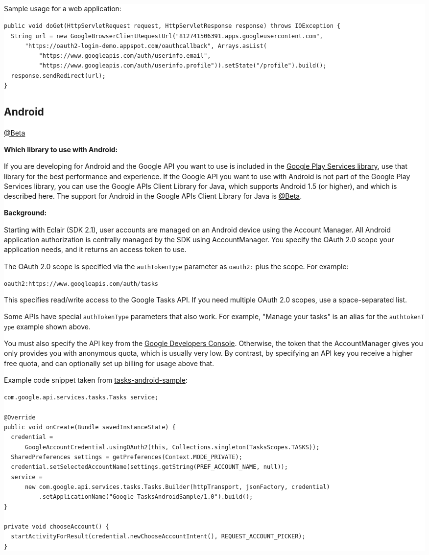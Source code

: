 Sample usage for a web application:

```
public void doGet(HttpServletRequest request, HttpServletResponse response) throws IOException {
  String url = new GoogleBrowserClientRequestUrl("812741506391.apps.googleusercontent.com",
      "https://oauth2-login-demo.appspot.com/oauthcallback", Arrays.asList(
          "https://www.googleapis.com/auth/userinfo.email",
          "https://www.googleapis.com/auth/userinfo.profile")).setState("/profile").build();
  response.sendRedirect(url);
}
```

## Android ##
[@Beta](https://code.google.com/p/google-api-java-client/#@Beta)

**Which library to use with Android:**

If you are developing for Android and the Google API you want to use is included in the [Google Play Services library](https://developer.android.com/google/play-services/index.html), use that library for the best performance and experience.  If the Google API you want to use with Android is not part of the Google Play Services library, you can use the Google APIs Client Library for Java, which supports Android 1.5 (or higher), and which is described here. The support for Android in the Google APIs Client Library for Java is [@Beta](https://code.google.com/p/google-api-java-client/#@Beta).

**Background:**

Starting with Eclair (SDK 2.1), user accounts are managed on an Android device using the Account Manager.  All Android application authorization is centrally managed by the SDK using [AccountManager](http://developer.android.com/reference/android/accounts/AccountManager.html).  You specify the OAuth 2.0 scope your application needs, and it returns an access token to use.

The OAuth 2.0 scope is specified via the ` authTokenType ` parameter as ` oauth2: ` plus the scope. For example:

```
oauth2:https://www.googleapis.com/auth/tasks
```

This specifies read/write access to the Google Tasks API. If you need multiple OAuth 2.0 scopes, use a space-separated list.

Some APIs have special ` authTokenType ` parameters that also work. For example, "Manage your tasks" is an alias for the ` authtokenType ` example shown above.

You must also specify the API key from the [Google Developers Console](#Google_Developers_Console.md). Otherwise, the token that the AccountManager gives you only provides you with anonymous quota, which is usually very low.  By contrast, by specifying an API key you receive a higher free quota, and can optionally set up billing for usage above that.

Example code snippet taken from [tasks-android-sample](http://samples.google-api-java-client.googlecode.com/hg/tasks-android-sample/instructions.html):

```
com.google.api.services.tasks.Tasks service;

@Override
public void onCreate(Bundle savedInstanceState) {
  credential =
      GoogleAccountCredential.usingOAuth2(this, Collections.singleton(TasksScopes.TASKS));
  SharedPreferences settings = getPreferences(Context.MODE_PRIVATE);
  credential.setSelectedAccountName(settings.getString(PREF_ACCOUNT_NAME, null));
  service =
      new com.google.api.services.tasks.Tasks.Builder(httpTransport, jsonFactory, credential)
          .setApplicationName("Google-TasksAndroidSample/1.0").build();
}

private void chooseAccount() {
  startActivityForResult(credential.newChooseAccountIntent(), REQUEST_ACCOUNT_PICKER);
}
```